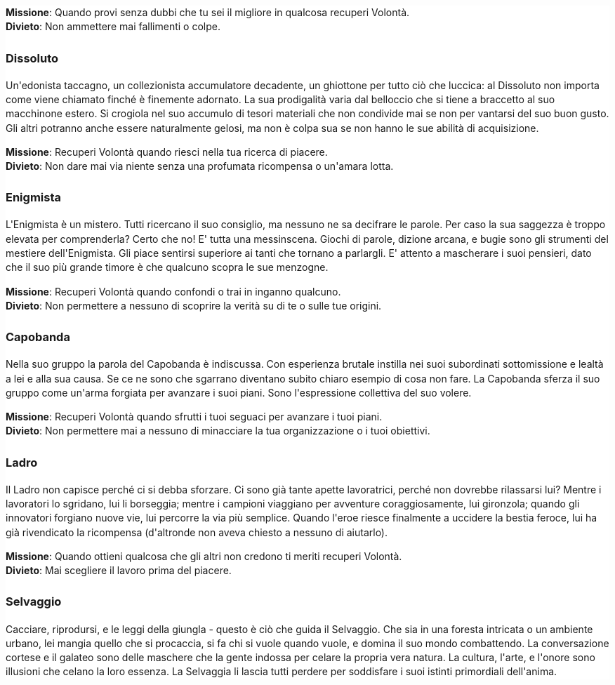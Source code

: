 **Missione**: Quando provi senza dubbi che tu sei il migliore in qualcosa recuperi Volontà.             
**Divieto**: Non ammettere mai fallimenti o colpe.  

### Dissoluto

Un'edonista taccagno, un collezionista accumulatore decadente, un ghiottone per tutto ciò che luccica: al Dissoluto non importa come viene chiamato finché è finemente adornato. La sua prodigalità varia dal belloccio che si tiene a braccetto al suo macchinone estero. Si crogiola nel suo accumulo di tesori materiali che non condivide mai se non per vantarsi del suo buon gusto. Gli altri potranno anche essere naturalmente gelosi, ma non è colpa sua se non hanno le sue abilità di acquisizione.  

**Missione**: Recuperi Volontà quando riesci nella tua ricerca di piacere.               
**Divieto**: Non dare mai via niente senza una profumata ricompensa o un'amara lotta.  

### Enigmista

L'Enigmista è un mistero. Tutti ricercano il suo consiglio, ma nessuno ne sa decifrare le parole. Per caso la sua saggezza è troppo elevata per comprenderla? Certo che no! E' tutta una messinscena. Giochi di parole, dizione arcana, e bugie sono gli strumenti del mestiere dell'Enigmista. Gli piace sentirsi superiore ai tanti che tornano a parlargli. E' attento a mascherare i suoi pensieri, dato che il suo più grande timore è che qualcuno scopra le sue menzogne.  

**Missione**: Recuperi Volontà quando confondi o trai in inganno qualcuno.                 
**Divieto**: Non permettere a nessuno di scoprire la verità su di te o sulle tue origini.  

### Capobanda

Nella suo gruppo la parola del Capobanda è indiscussa. Con esperienza brutale instilla nei suoi subordinati sottomissione e lealtà a lei e alla sua causa. Se ce ne sono che sgarrano diventano subito chiaro esempio di cosa non fare. La Capobanda sferza il suo gruppo come un'arma forgiata per avanzare i suoi piani. Sono l'espressione collettiva del suo volere.  

**Missione**: Recuperi Volontà quando sfrutti i tuoi seguaci per avanzare i tuoi piani.                  
**Divieto**: Non permettere mai a nessuno di minacciare la tua organizzazione o i tuoi obiettivi.

### Ladro 

Il Ladro non capisce perché ci si debba sforzare. Ci sono già tante apette lavoratrici, perché non dovrebbe rilassarsi lui? Mentre i lavoratori lo sgridano, lui li borseggia; mentre i campioni viaggiano per avventure coraggiosamente, lui gironzola; quando gli innovatori forgiano nuove vie, lui percorre la via più semplice. Quando l'eroe riesce finalmente a uccidere la bestia feroce, lui ha già rivendicato la ricompensa (d'altronde non aveva chiesto a nessuno di aiutarlo). 

**Missione**: Quando ottieni qualcosa che gli altri non credono ti meriti recuperi Volontà.                  
**Divieto**: Mai scegliere il lavoro prima del piacere.  

### Selvaggio

Cacciare, riprodursi, e le leggi della giungla - questo è ciò che guida il Selvaggio. Che sia in una foresta intricata o un ambiente urbano, lei mangia quello che si procaccia, si fa chi si vuole quando vuole, e domina il suo mondo combattendo. La conversazione cortese e il galateo sono delle maschere che la gente indossa per celare la propria vera natura. La cultura, l'arte, e l'onore sono illusioni che celano la loro essenza. La Selvaggia li lascia tutti perdere per soddisfare i suoi istinti primordiali dell'anima.  
